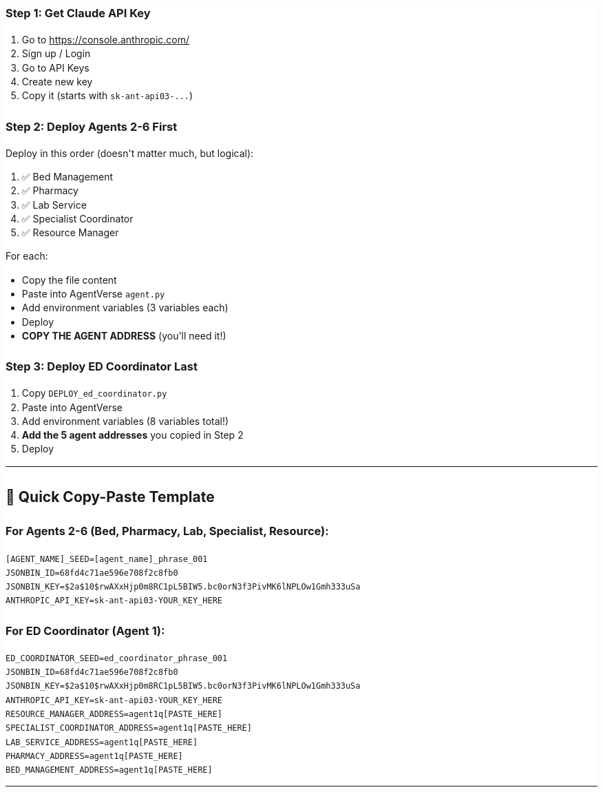 ### Step 1: Get Claude API Key
1. Go to https://console.anthropic.com/
2. Sign up / Login
3. Go to API Keys
4. Create new key
5. Copy it (starts with `sk-ant-api03-...`)

### Step 2: Deploy Agents 2-6 First
Deploy in this order (doesn't matter much, but logical):
1. ✅ Bed Management
2. ✅ Pharmacy
3. ✅ Lab Service
4. ✅ Specialist Coordinator
5. ✅ Resource Manager

For each:
- Copy the file content
- Paste into AgentVerse `agent.py`
- Add environment variables (3 variables each)
- Deploy
- **COPY THE AGENT ADDRESS** (you'll need it!)

### Step 3: Deploy ED Coordinator Last
1. Copy `DEPLOY_ed_coordinator.py`
2. Paste into AgentVerse
3. Add environment variables (8 variables total!)
4. **Add the 5 agent addresses** you copied in Step 2
5. Deploy

---

## 📝 Quick Copy-Paste Template

### For Agents 2-6 (Bed, Pharmacy, Lab, Specialist, Resource):
```
[AGENT_NAME]_SEED=[agent_name]_phrase_001
JSONBIN_ID=68fd4c71ae596e708f2c8fb0
JSONBIN_KEY=$2a$10$rwAXxHjp0m8RC1pL5BIW5.bc0orN3f3PivMK6lNPLOw1Gmh333uSa
ANTHROPIC_API_KEY=sk-ant-api03-YOUR_KEY_HERE
```

### For ED Coordinator (Agent 1):
```
ED_COORDINATOR_SEED=ed_coordinator_phrase_001
JSONBIN_ID=68fd4c71ae596e708f2c8fb0
JSONBIN_KEY=$2a$10$rwAXxHjp0m8RC1pL5BIW5.bc0orN3f3PivMK6lNPLOw1Gmh333uSa
ANTHROPIC_API_KEY=sk-ant-api03-YOUR_KEY_HERE
RESOURCE_MANAGER_ADDRESS=agent1q[PASTE_HERE]
SPECIALIST_COORDINATOR_ADDRESS=agent1q[PASTE_HERE]
LAB_SERVICE_ADDRESS=agent1q[PASTE_HERE]
PHARMACY_ADDRESS=agent1q[PASTE_HERE]
BED_MANAGEMENT_ADDRESS=agent1q[PASTE_HERE]
```

---